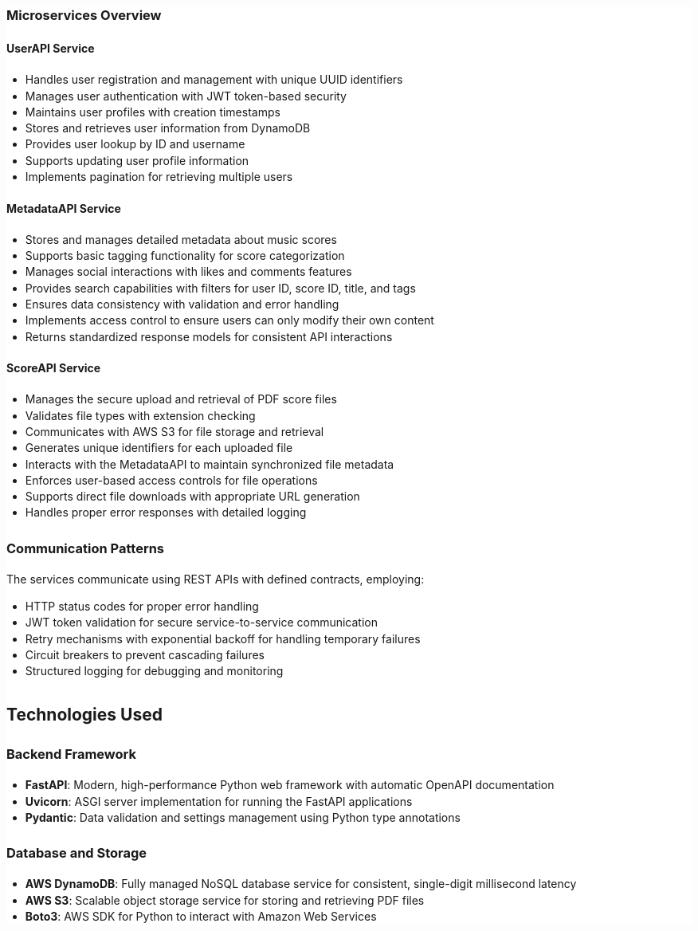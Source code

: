 ### Microservices Overview

#### UserAPI Service

- Handles user registration and management with unique UUID identifiers  
- Manages user authentication with JWT token-based security  
- Maintains user profiles with creation timestamps  
- Stores and retrieves user information from DynamoDB  
- Provides user lookup by ID and username  
- Supports updating user profile information  
- Implements pagination for retrieving multiple users  

#### MetadataAPI Service

- Stores and manages detailed metadata about music scores  
- Supports basic tagging functionality for score categorization  
- Manages social interactions with likes and comments features  
- Provides search capabilities with filters for user ID, score ID, title, and tags  
- Ensures data consistency with validation and error handling  
- Implements access control to ensure users can only modify their own content  
- Returns standardized response models for consistent API interactions  

#### ScoreAPI Service

- Manages the secure upload and retrieval of PDF score files  
- Validates file types with extension checking  
- Communicates with AWS S3 for file storage and retrieval  
- Generates unique identifiers for each uploaded file  
- Interacts with the MetadataAPI to maintain synchronized file metadata  
- Enforces user-based access controls for file operations  
- Supports direct file downloads with appropriate URL generation  
- Handles proper error responses with detailed logging  


### Communication Patterns

The services communicate using REST APIs with defined contracts, employing:
- HTTP status codes for proper error handling
- JWT token validation for secure service-to-service communication
- Retry mechanisms with exponential backoff for handling temporary failures
- Circuit breakers to prevent cascading failures
- Structured logging for debugging and monitoring

## Technologies Used

### Backend Framework
- **FastAPI**: Modern, high-performance Python web framework with automatic OpenAPI documentation
- **Uvicorn**: ASGI server implementation for running the FastAPI applications
- **Pydantic**: Data validation and settings management using Python type annotations

### Database and Storage
- **AWS DynamoDB**: Fully managed NoSQL database service for consistent, single-digit millisecond latency
- **AWS S3**: Scalable object storage service for storing and retrieving PDF files
- **Boto3**: AWS SDK for Python to interact with Amazon Web Services
